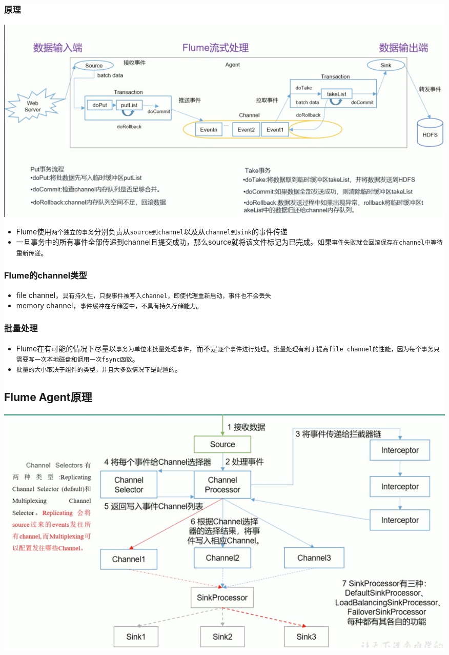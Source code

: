 ### 原理

![flume事务原理](../zookeeper/img/flume事务原理.jpg)

* Flume使用`两个独立的事务`分别负责从`source到channel`以及从`channel到sink`的事件传递
* 一旦事务中的所有事件全部传递到channel且提交成功，那么source就将该文件标记为已完成。如果`事件失败就会回滚保存在channel中等待重新传递`。

### Flume的channel类型

* file channel，`具有持久性，只要事件被写入channel，即使代理重新启动，事件也不会丢失`
* memory channel，`事件缓冲在存储器中，不具有持久存储能力`。

### 批量处理

* Flume在有可能的情况下尽量以`事务为单位来批量处理事件`，而不是`逐个事件进行处理`。`批量处理有利于提高file channel的性能，因为每个事务只需要写一次本地磁盘和调用一次fsync函数`。
* `批量的大小取决于组件的类型，并且大多数情况下是配置的`。

## Flume Agent原理

![Agent原理流程图](../zookeeper/img/Agent原理流程图.jpg)
